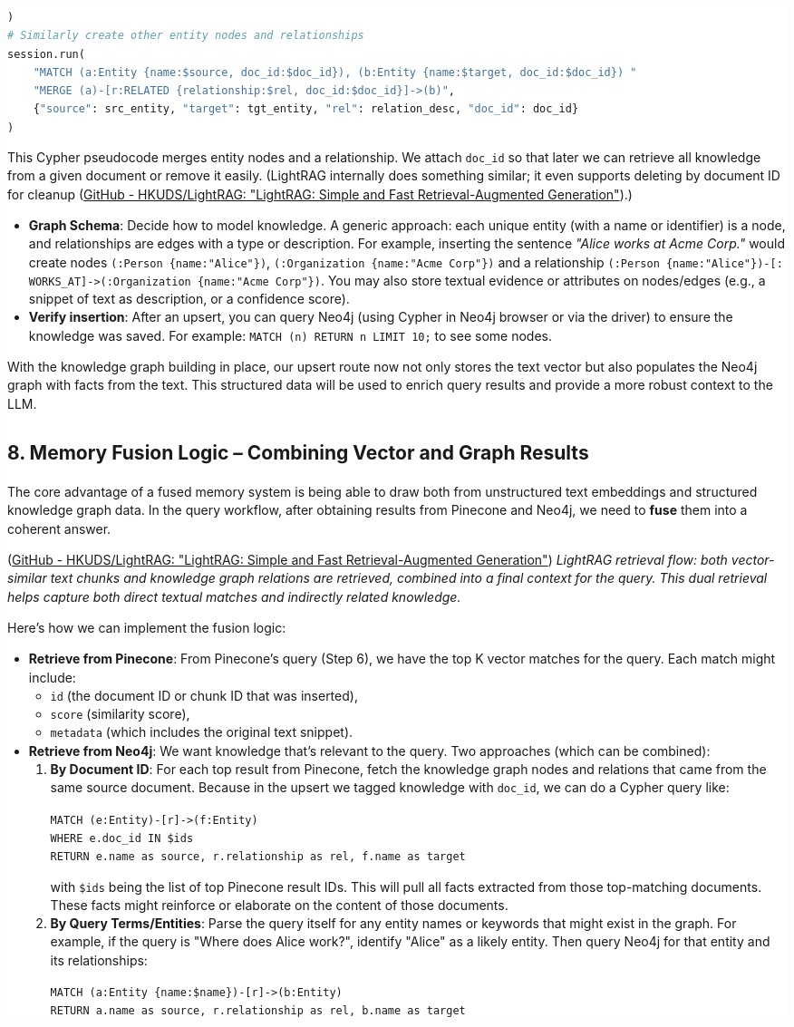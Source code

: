   ```python
  )
  # Similarly create other entity nodes and relationships
  session.run(
      "MATCH (a:Entity {name:$source, doc_id:$doc_id}), (b:Entity {name:$target, doc_id:$doc_id}) "
      "MERGE (a)-[r:RELATED {relationship:$rel, doc_id:$doc_id}]->(b)",
      {"source": src_entity, "target": tgt_entity, "rel": relation_desc, "doc_id": doc_id}
  )
  ```
  This Cypher pseudocode merges entity nodes and a relationship. We attach `doc_id` so that later we can retrieve all knowledge from a given document or remove it easily. (LightRAG internally does something similar; it even supports deleting by document ID for cleanup ([GitHub - HKUDS/LightRAG: "LightRAG: Simple and Fast Retrieval-Augmented Generation"](https://github.com/HKUDS/LightRAG#:~:text=,2024.11.09%5DIntroducing%20the%20LightRAG%20Gui)).)
- **Graph Schema**: Decide how to model knowledge. A generic approach: each unique entity (with a name or identifier) is a node, and relationships are edges with a type or description. For example, inserting the sentence *"Alice works at Acme Corp."* would create nodes `(:Person {name:"Alice"})`, `(:Organization {name:"Acme Corp"})` and a relationship `(:Person {name:"Alice"})-[:WORKS_AT]->(:Organization {name:"Acme Corp"})`. You may also store textual evidence or attributes on nodes/edges (e.g., a snippet of text as description, or a confidence score).
- **Verify insertion**: After an upsert, you can query Neo4j (using Cypher in Neo4j browser or via the driver) to ensure the knowledge was saved. For example: `MATCH (n) RETURN n LIMIT 10;` to see some nodes.

With the knowledge graph building in place, our upsert route now not only stores the text vector but also populates the Neo4j graph with facts from the text. This structured data will be used to enrich query results and provide a more robust context to the LLM.

## 8. Memory Fusion Logic – Combining Vector and Graph Results

The core advantage of a fused memory system is being able to draw both from unstructured text embeddings and structured knowledge graph data. In the query workflow, after obtaining results from Pinecone and Neo4j, we need to **fuse** them into a coherent answer.

 ([GitHub - HKUDS/LightRAG: "LightRAG: Simple and Fast Retrieval-Augmented Generation"](https://github.com/HKUDS/LightRAG)) *LightRAG retrieval flow: both vector-similar text chunks and knowledge graph relations are retrieved, combined into a final context for the query. This dual retrieval helps capture both direct textual matches and indirectly related knowledge.*

Here’s how we can implement the fusion logic:

- **Retrieve from Pinecone**: From Pinecone’s query (Step 6), we have the top K vector matches for the query. Each match might include:
  - `id` (the document ID or chunk ID that was inserted),
  - `score` (similarity score),
  - `metadata` (which includes the original text snippet).
- **Retrieve from Neo4j**: We want knowledge that’s relevant to the query. Two approaches (which can be combined):
  1. **By Document ID**: For each top result from Pinecone, fetch the knowledge graph nodes and relations that came from the same source document. Because in the upsert we tagged knowledge with `doc_id`, we can do a Cypher query like:  
     ```cypher
     MATCH (e:Entity)-[r]->(f:Entity) 
     WHERE e.doc_id IN $ids 
     RETURN e.name as source, r.relationship as rel, f.name as target
     ```  
     with `$ids` being the list of top Pinecone result IDs. This will pull all facts extracted from those top-matching documents. These facts might reinforce or elaborate on the content of those documents.
  2. **By Query Terms/Entities**: Parse the query itself for any entity names or keywords that might exist in the graph. For example, if the query is "Where does Alice work?", identify "Alice" as a likely entity. Then query Neo4j for that entity and its relationships:  
     ```cypher
     MATCH (a:Entity {name:$name})-[r]->(b:Entity) 
     RETURN a.name as source, r.relationship as rel, b.name as target